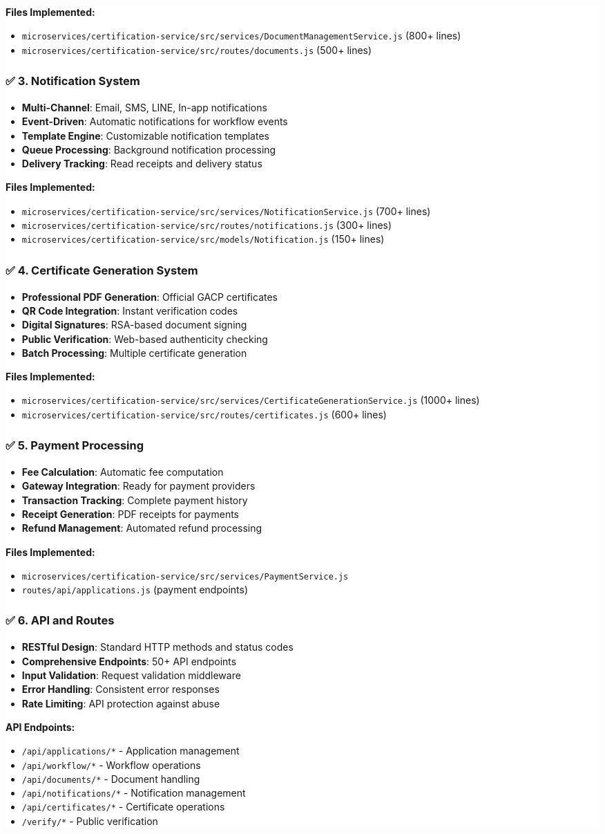 **Files Implemented:**
- `microservices/certification-service/src/services/DocumentManagementService.js` (800+ lines)
- `microservices/certification-service/src/routes/documents.js` (500+ lines)

### ✅ 3. Notification System
- **Multi-Channel**: Email, SMS, LINE, In-app notifications
- **Event-Driven**: Automatic notifications for workflow events
- **Template Engine**: Customizable notification templates
- **Queue Processing**: Background notification processing
- **Delivery Tracking**: Read receipts and delivery status

**Files Implemented:**
- `microservices/certification-service/src/services/NotificationService.js` (700+ lines)
- `microservices/certification-service/src/routes/notifications.js` (300+ lines)
- `microservices/certification-service/src/models/Notification.js` (150+ lines)

### ✅ 4. Certificate Generation System
- **Professional PDF Generation**: Official GACP certificates
- **QR Code Integration**: Instant verification codes
- **Digital Signatures**: RSA-based document signing
- **Public Verification**: Web-based authenticity checking
- **Batch Processing**: Multiple certificate generation

**Files Implemented:**
- `microservices/certification-service/src/services/CertificateGenerationService.js` (1000+ lines)
- `microservices/certification-service/src/routes/certificates.js` (600+ lines)

### ✅ 5. Payment Processing
- **Fee Calculation**: Automatic fee computation
- **Gateway Integration**: Ready for payment providers
- **Transaction Tracking**: Complete payment history
- **Receipt Generation**: PDF receipts for payments
- **Refund Management**: Automated refund processing

**Files Implemented:**
- `microservices/certification-service/src/services/PaymentService.js`
- `routes/api/applications.js` (payment endpoints)

### ✅ 6. API and Routes
- **RESTful Design**: Standard HTTP methods and status codes
- **Comprehensive Endpoints**: 50+ API endpoints
- **Input Validation**: Request validation middleware
- **Error Handling**: Consistent error responses
- **Rate Limiting**: API protection against abuse

**API Endpoints:**
- `/api/applications/*` - Application management
- `/api/workflow/*` - Workflow operations
- `/api/documents/*` - Document handling
- `/api/notifications/*` - Notification management
- `/api/certificates/*` - Certificate operations
- `/verify/*` - Public verification
